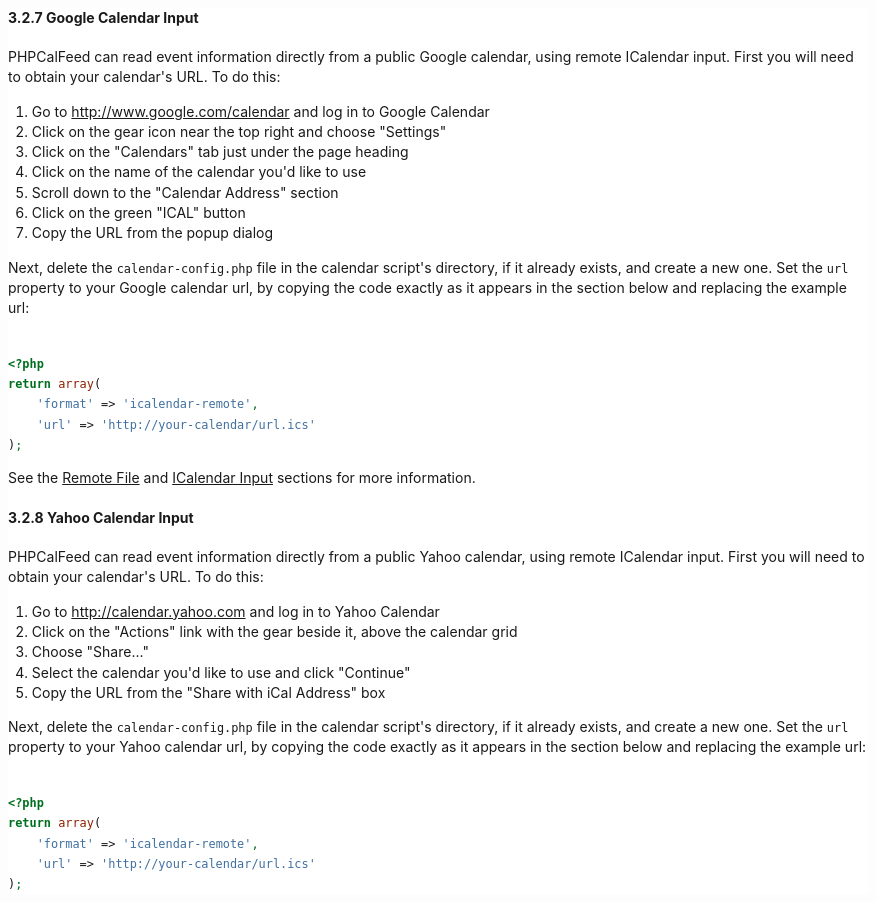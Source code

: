 
#### 3.2.7 Google Calendar Input

PHPCalFeed can read event information directly from a public Google calendar,
using remote ICalendar input. First you will need to obtain your calendar's 
URL. To do this:

1. Go to <http://www.google.com/calendar> and log in to Google Calendar
2. Click on the gear icon near the top right and choose "Settings"
3. Click on the "Calendars" tab just under the page heading
4. Click on the name of the calendar you'd like to use
5. Scroll down to the "Calendar Address" section
6. Click on the green "ICAL" button
7. Copy the URL from the popup dialog

Next, delete the `calendar-config.php` file in the calendar script's directory,
if it already exists, and create a new one. Set the `url` property to your 
Google calendar url, by copying the code exactly as it appears in the section 
below and replacing the example url:

``````````````````````````````````````````````` php

<?php
return array(
	'format' => 'icalendar-remote',
	'url' => 'http://your-calendar/url.ics'
);

```````````````````````````````````````````````

See the [Remote File](#322-remote-file) and 
[ICalendar Input](#325-icalendar-input) sections for more information.


#### 3.2.8 Yahoo Calendar Input

PHPCalFeed can read event information directly from a public Yahoo calendar,
using remote ICalendar input. First you will need to obtain your calendar's 
URL. To do this:

1. Go to <http://calendar.yahoo.com> and log in to Yahoo Calendar
2. Click on the "Actions" link with the gear beside it, above the calendar grid
3. Choose "Share..."
4. Select the calendar you'd like to use and click "Continue"
5. Copy the URL from the "Share with iCal Address" box

Next, delete the `calendar-config.php` file in the calendar script's directory,
if it already exists, and create a new one. Set the `url` property to your 
Yahoo calendar url, by copying the code exactly as it appears in the section 
below and replacing the example url:

`````````````````````````````````````````````` php

<?php
return array(
	'format' => 'icalendar-remote',
	'url' => 'http://your-calendar/url.ics'
);

``````````````````````````````````````````````
